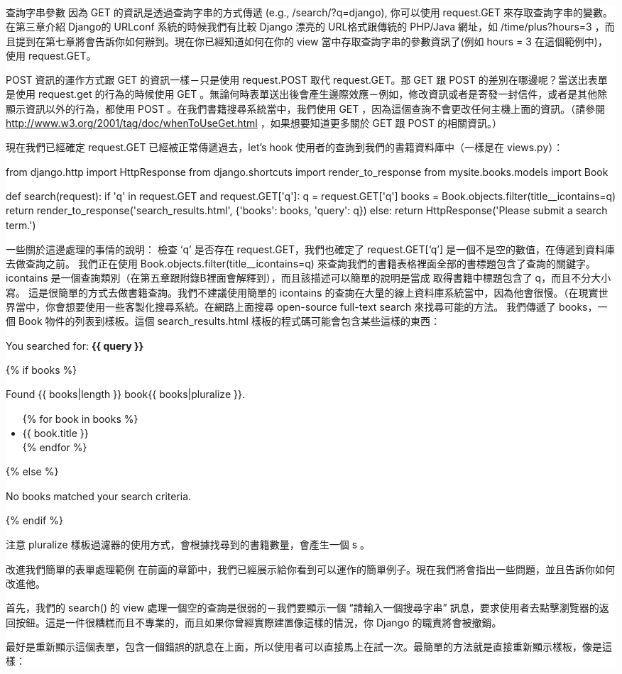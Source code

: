 
查詢字串參數
因為 GET 的資訊是透過查詢字串的方式傳遞 (e.g., /search/?q=django), 你可以使用 request.GET 來存取查詢字串的變數。在第三章介紹 Django的 URLconf 系統的時候我們有比較 Django 漂亮的 URL格式跟傳統的 PHP/Java 網址，如 /time/plus?hours=3 ，而且提到在第七章將會告訴你如何辦到。現在你已經知道如何在你的 view 當中存取查詢字串的參數資訊了(例如 hours = 3 在這個範例中)，使用 request.GET。

POST 資訊的運作方式跟 GET 的資訊一樣－只是使用 request.POST 取代 request.GET。那 GET 跟 POST 的差別在哪邊呢？當送出表單是使用 request.get 的行為的時候使用 GET 。無論何時表單送出後會產生邊際效應－例如，修改資訊或者是寄發一封信件，或者是其他除顯示資訊以外的行為，都使用 POST 。在我們書籍搜尋系統當中，我們使用 GET ，因為這個查詢不會更改任何主機上面的資訊。（請參閱 http://www.w3.org/2001/tag/doc/whenToUseGet.html ，如果想要知道更多關於 GET 跟 POST 的相關資訊。）

現在我們已經確定 request.GET 已經被正常傳遞過去，let’s hook 使用者的查詢到我們的書籍資料庫中（一樣是在 views.py）：


from django.http import HttpResponse
from django.shortcuts import render_to_response
from mysite.books.models import Book

def search(request):
    if 'q' in request.GET and request.GET['q']:
        q = request.GET['q']
        books = Book.objects.filter(title__icontains=q)
        return render_to_response('search_results.html',
            {'books': books, 'query': q})
    else:
        return HttpResponse('Please submit a search term.')


一些關於這邊處理的事情的說明：
檢查 ‘q’ 是否存在 request.GET，我們也確定了 request.GET[‘q’] 是一個不是空的數值，在傳遞到資料庫去做查詢之前。
我們正在使用 Book.objects.filter(title__icontains=q) 來查詢我們的書籍表格裡面全部的書標題包含了查詢的關鍵字。icontains 是一個查詢類別（在第五章跟附錄B裡面會解釋到），而且該描述可以簡單的說明是當成 取得書籍中標題包含了 q，而且不分大小寫。
   這是很簡單的方式去做書籍查詢。我們不建議使用簡單的 icontains 的查詢在大量的線上資料庫系統當中，因為他會很慢。（在現實世界當中，你會想要使用一些客製化搜尋系統。在網路上面搜尋 open-source full-text search 來找尋可能的方法。
我們傳遞了 books，一個 Book 物件的列表到樣板。這個 search_results.html 樣板的程式碼可能會包含某些這樣的東西：
<p>You searched for: <strong>{{ query }}</strong></p>

{% if books %}
    <p>Found {{ books|length }} book{{ books|pluralize }}.</p>
    <ul>
        {% for book in books %}
        <li>{{ book.title }}</li>
        {% endfor %}
    </ul>
{% else %}
    <p>No books matched your search criteria.</p>
{% endif %}

注意 pluralize 樣板過濾器的使用方式，會根據找尋到的書籍數量，會產生一個 s 。

改進我們簡單的表單處理範例
在前面的章節中，我們已經展示給你看到可以運作的簡單例子。現在我們將會指出一些問題，並且告訴你如何改進他。

首先，我們的 search() 的 view 處理一個空的查詢是很弱的－我們要顯示一個 “請輸入一個搜尋字串” 訊息，要求使用者去點擊瀏覽器的返回按鈕。這是一件很糟糕而且不專業的，而且如果你曾經實際建置像這樣的情況，你 Django 的職責將會被撤銷。

最好是重新顯示這個表單，包含一個錯誤的訊息在上面，所以使用者可以直接馬上在試一次。最簡單的方法就是直接重新顯示樣板，像是這樣：
